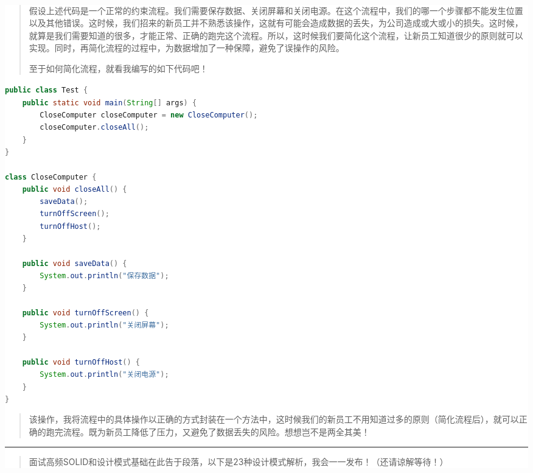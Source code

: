 > 假设上述代码是一个正常的约束流程。我们需要保存数据、关闭屏幕和关闭电源。在这个流程中，我们的哪一个步骤都不能发生位置以及其他错误。这时候，我们招来的新员工并不熟悉该操作，这就有可能会造成数据的丢失，为公司造成或大或小的损失。这时候，就算是我们需要知道的很多，才能正常、正确的跑完这个流程。所以，这时候我们要简化这个流程，让新员工知道很少的原则就可以实现。同时，再简化流程的过程中，为数据增加了一种保障，避免了误操作的风险。
>
> 至于如何简化流程，就看我编写的如下代码吧！

```java
public class Test {
    public static void main(String[] args) {
        CloseComputer closeComputer = new CloseComputer();
        closeComputer.closeAll();
    }
}

class CloseComputer {
    public void closeAll() {
        saveData();
        turnOffScreen();
        turnOffHost();
    }

    public void saveData() {
        System.out.println("保存数据");
    }

    public void turnOffScreen() {
        System.out.println("关闭屏幕");
    }

    public void turnOffHost() {
        System.out.println("关闭电源");
    }
}
```

> 该操作，我将流程中的具体操作以正确的方式封装在一个方法中，这时候我们的新员工不用知道过多的原则（简化流程后），就可以正确的跑完流程。既为新员工降低了压力，又避免了数据丢失的风险。想想岂不是两全其美！

------



> 面试高频SOLID和设计模式基础在此告于段落，以下是23种设计模式解析，我会一一发布！（还请谅解等待！）